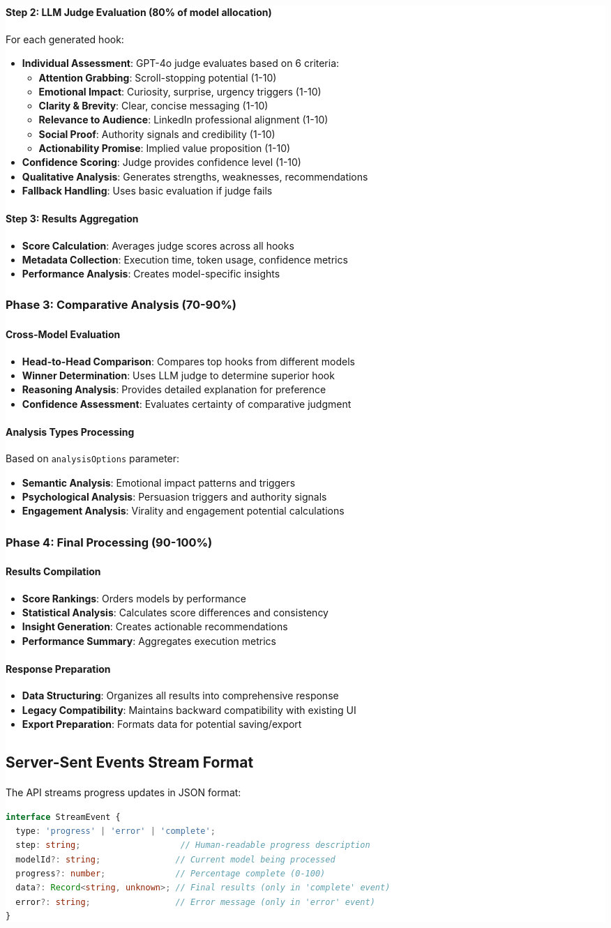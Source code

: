 #### Step 2: LLM Judge Evaluation (80% of model allocation)
For each generated hook:
- **Individual Assessment**: GPT-4o judge evaluates based on 6 criteria:
  - **Attention Grabbing**: Scroll-stopping potential (1-10)
  - **Emotional Impact**: Curiosity, surprise, urgency triggers (1-10)
  - **Clarity & Brevity**: Clear, concise messaging (1-10)
  - **Relevance to Audience**: LinkedIn professional alignment (1-10)
  - **Social Proof**: Authority signals and credibility (1-10)
  - **Actionability Promise**: Implied value proposition (1-10)
- **Confidence Scoring**: Judge provides confidence level (1-10)
- **Qualitative Analysis**: Generates strengths, weaknesses, recommendations
- **Fallback Handling**: Uses basic evaluation if judge fails

#### Step 3: Results Aggregation
- **Score Calculation**: Averages judge scores across all hooks
- **Metadata Collection**: Execution time, token usage, confidence metrics
- **Performance Analysis**: Creates model-specific insights

### Phase 3: Comparative Analysis (70-90%)

#### Cross-Model Evaluation
- **Head-to-Head Comparison**: Compares top hooks from different models
- **Winner Determination**: Uses LLM judge to determine superior hook
- **Reasoning Analysis**: Provides detailed explanation for preference
- **Confidence Assessment**: Evaluates certainty of comparative judgment

#### Analysis Types Processing
Based on `analysisOptions` parameter:
- **Semantic Analysis**: Emotional impact patterns and triggers
- **Psychological Analysis**: Persuasion triggers and authority signals  
- **Engagement Analysis**: Virality and engagement potential calculations

### Phase 4: Final Processing (90-100%)

#### Results Compilation
- **Score Rankings**: Orders models by performance
- **Statistical Analysis**: Calculates score differences and consistency
- **Insight Generation**: Creates actionable recommendations
- **Performance Summary**: Aggregates execution metrics

#### Response Preparation
- **Data Structuring**: Organizes all results into comprehensive response
- **Legacy Compatibility**: Maintains backward compatibility with existing UI
- **Export Preparation**: Formats data for potential saving/export

## Server-Sent Events Stream Format

The API streams progress updates in JSON format:

```typescript
interface StreamEvent {
  type: 'progress' | 'error' | 'complete';
  step: string;                    // Human-readable progress description
  modelId?: string;               // Current model being processed
  progress?: number;              // Percentage complete (0-100)
  data?: Record<string, unknown>; // Final results (only in 'complete' event)
  error?: string;                 // Error message (only in 'error' event)
}
```
